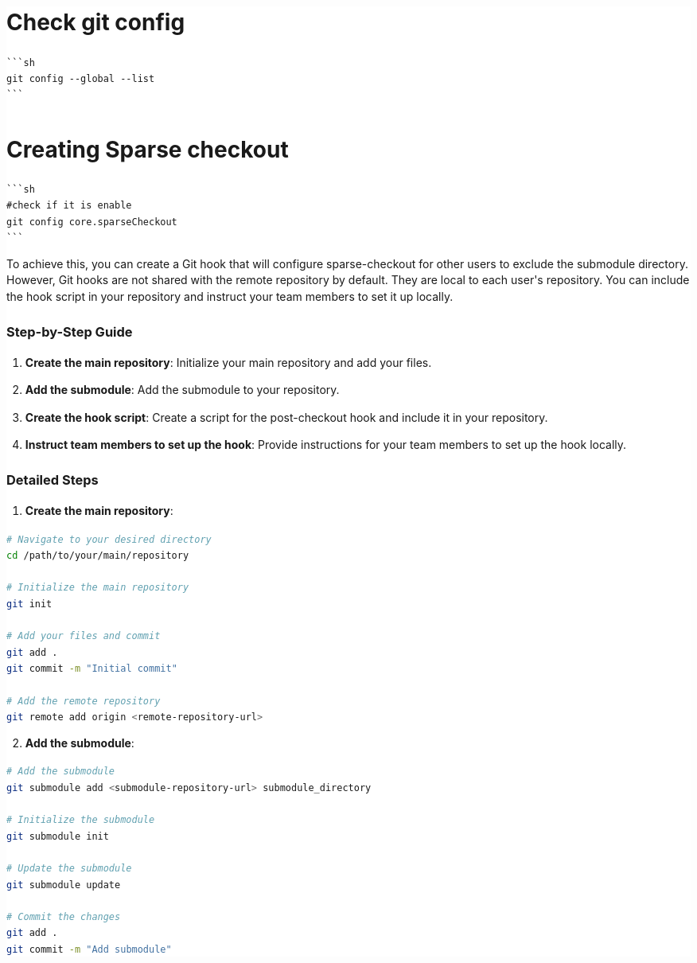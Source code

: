 
# Check git config
    ```sh
    git config --global --list
    ```
# Creating Sparse checkout
    ```sh
	#check if it is enable
    git config core.sparseCheckout
    ```

To achieve this, you can create a Git hook that will configure sparse-checkout for other users to exclude the submodule directory. However, Git hooks are not shared with the remote repository by default. They are local to each user's repository. You can include the hook script in your repository and instruct your team members to set it up locally.

### Step-by-Step Guide

1. **Create the main repository**: Initialize your main repository and add your files.

2. **Add the submodule**: Add the submodule to your repository.

3. **Create the hook script**: Create a script for the post-checkout hook and include it in your repository.

4. **Instruct team members to set up the hook**: Provide instructions for your team members to set up the hook locally.

### Detailed Steps

1. **Create the main repository**:

```sh
# Navigate to your desired directory
cd /path/to/your/main/repository

# Initialize the main repository
git init

# Add your files and commit
git add .
git commit -m "Initial commit"

# Add the remote repository
git remote add origin <remote-repository-url>
```

2. **Add the submodule**:

```sh
# Add the submodule
git submodule add <submodule-repository-url> submodule_directory

# Initialize the submodule
git submodule init

# Update the submodule
git submodule update

# Commit the changes
git add .
git commit -m "Add submodule"
```
